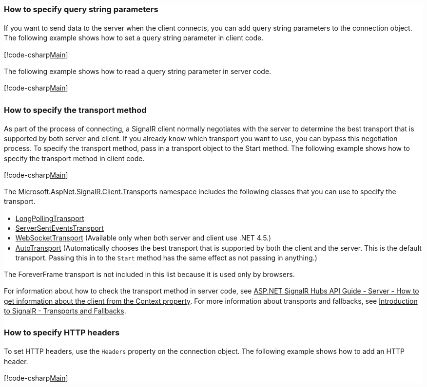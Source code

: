 <a id="querystring"></a>

### How to specify query string parameters

If you want to send data to the server when the client connects, you can add query string parameters to the connection object. The following example shows how to set a query string parameter in client code.

[!code-csharp[Main](signalr-1x-hubs-api-guide-net-client/samples/sample5.cs)]

The following example shows how to read a query string parameter in server code.

[!code-csharp[Main](signalr-1x-hubs-api-guide-net-client/samples/sample6.cs?highlight=5)]

<a id="transport"></a>

### How to specify the transport method

As part of the process of connecting, a SignalR client normally negotiates with the server to determine the best transport that is supported by both server and client. If you already know which transport you want to use, you can bypass this negotiation process. To specify the transport method, pass in a transport object to the Start method. The following example shows how to specify the transport method in client code.

[!code-csharp[Main](signalr-1x-hubs-api-guide-net-client/samples/sample7.cs?highlight=4)]

The [Microsoft.AspNet.SignalR.Client.Transports](https://msdn.microsoft.com/en-us/library/jj918090(v=vs.111).aspx) namespace includes the following classes that you can use to specify the transport.

- [LongPollingTransport](https://msdn.microsoft.com/en-us/library/microsoft.aspnet.signalr.client.transports.longpollingtransport(v=vs.111).aspx)
- [ServerSentEventsTransport](https://msdn.microsoft.com/en-us/library/microsoft.aspnet.signalr.client.transports.serversenteventstransport(v=vs.111).aspx)
- [WebSocketTransport](https://msdn.microsoft.com/en-us/library/microsoft.aspnet.signalr.client.transports.websockettransport(v=vs.111).aspx) (Available only when both server and client use .NET 4.5.)
- [AutoTransport](https://msdn.microsoft.com/en-us/library/microsoft.aspnet.signalr.client.transports.autotransport(v=vs.111).aspx) (Automatically chooses the best transport that is supported by both the client and the server. This is the default transport. Passing this in to the `Start` method has the same effect as not passing in anything.)

The ForeverFrame transport is not included in this list because it is used only by browsers.

For information about how to check the transport method in server code, see [ASP.NET SignalR Hubs API Guide - Server - How to get information about the client from the Context property](../guide-to-the-api/hubs-api-guide-server.md). For more information about transports and fallbacks, see [Introduction to SignalR - Transports and Fallbacks](../getting-started/introduction-to-signalr.md#transports).

<a id="httpheaders"></a>

### How to specify HTTP headers

To set HTTP headers, use the `Headers` property on the connection object. The following example shows how to add an HTTP header.

[!code-csharp[Main](signalr-1x-hubs-api-guide-net-client/samples/sample8.cs?highlight=2)]
